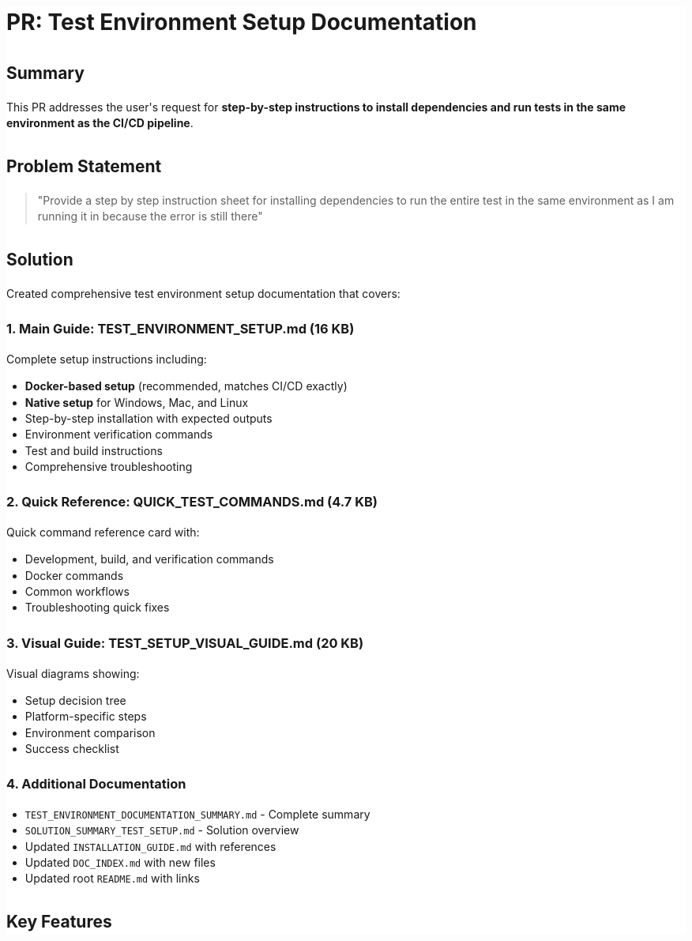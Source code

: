 # PR: Test Environment Setup Documentation

## Summary

This PR addresses the user's request for **step-by-step instructions to install dependencies and run tests in the same environment as the CI/CD pipeline**.

## Problem Statement

> "Provide a step by step instruction sheet for installing dependencies to run the entire test in the same environment as I am running it in because the error is still there"

## Solution

Created comprehensive test environment setup documentation that covers:

### 1. Main Guide: TEST_ENVIRONMENT_SETUP.md (16 KB)
Complete setup instructions including:
- **Docker-based setup** (recommended, matches CI/CD exactly)
- **Native setup** for Windows, Mac, and Linux
- Step-by-step installation with expected outputs
- Environment verification commands
- Test and build instructions
- Comprehensive troubleshooting

### 2. Quick Reference: QUICK_TEST_COMMANDS.md (4.7 KB)
Quick command reference card with:
- Development, build, and verification commands
- Docker commands
- Common workflows
- Troubleshooting quick fixes

### 3. Visual Guide: TEST_SETUP_VISUAL_GUIDE.md (20 KB)
Visual diagrams showing:
- Setup decision tree
- Platform-specific steps
- Environment comparison
- Success checklist

### 4. Additional Documentation
- `TEST_ENVIRONMENT_DOCUMENTATION_SUMMARY.md` - Complete summary
- `SOLUTION_SUMMARY_TEST_SETUP.md` - Solution overview
- Updated `INSTALLATION_GUIDE.md` with references
- Updated `DOC_INDEX.md` with new files
- Updated root `README.md` with links

## Key Features
